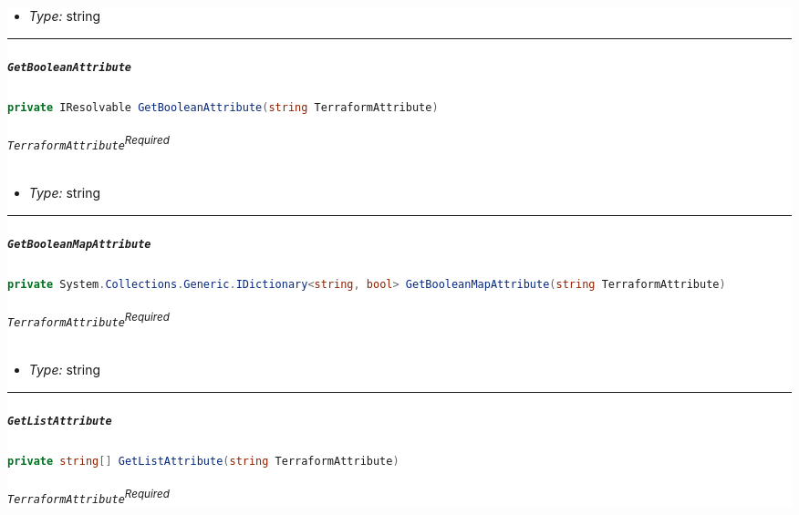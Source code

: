 - *Type:* string

---

##### `GetBooleanAttribute` <a name="GetBooleanAttribute" id="rhizo-co-terraform-provider-oci.loadBalancerLoadBalancerRoutingPolicy.LoadBalancerLoadBalancerRoutingPolicyRulesActionsOutputReference.getBooleanAttribute"></a>

```csharp
private IResolvable GetBooleanAttribute(string TerraformAttribute)
```

###### `TerraformAttribute`<sup>Required</sup> <a name="TerraformAttribute" id="rhizo-co-terraform-provider-oci.loadBalancerLoadBalancerRoutingPolicy.LoadBalancerLoadBalancerRoutingPolicyRulesActionsOutputReference.getBooleanAttribute.parameter.terraformAttribute"></a>

- *Type:* string

---

##### `GetBooleanMapAttribute` <a name="GetBooleanMapAttribute" id="rhizo-co-terraform-provider-oci.loadBalancerLoadBalancerRoutingPolicy.LoadBalancerLoadBalancerRoutingPolicyRulesActionsOutputReference.getBooleanMapAttribute"></a>

```csharp
private System.Collections.Generic.IDictionary<string, bool> GetBooleanMapAttribute(string TerraformAttribute)
```

###### `TerraformAttribute`<sup>Required</sup> <a name="TerraformAttribute" id="rhizo-co-terraform-provider-oci.loadBalancerLoadBalancerRoutingPolicy.LoadBalancerLoadBalancerRoutingPolicyRulesActionsOutputReference.getBooleanMapAttribute.parameter.terraformAttribute"></a>

- *Type:* string

---

##### `GetListAttribute` <a name="GetListAttribute" id="rhizo-co-terraform-provider-oci.loadBalancerLoadBalancerRoutingPolicy.LoadBalancerLoadBalancerRoutingPolicyRulesActionsOutputReference.getListAttribute"></a>

```csharp
private string[] GetListAttribute(string TerraformAttribute)
```

###### `TerraformAttribute`<sup>Required</sup> <a name="TerraformAttribute" id="rhizo-co-terraform-provider-oci.loadBalancerLoadBalancerRoutingPolicy.LoadBalancerLoadBalancerRoutingPolicyRulesActionsOutputReference.getListAttribute.parameter.terraformAttribute"></a>
